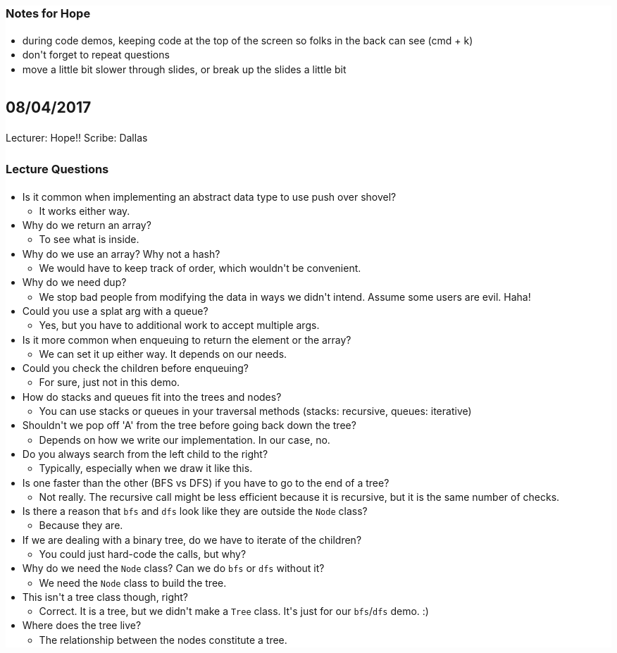 


### Notes for Hope

* during code demos, keeping code at the top of the screen so folks in the back can see (cmd + k)
* don't forget to repeat questions
* move a little bit slower through slides, or break up the slides a little bit




## 08/04/2017

Lecturer: Hope!!
Scribe: Dallas

### Lecture Questions

* Is it common when implementing an abstract data type to use push over shovel?
  * It works either way.
* Why do we return an array?
  * To see what is inside.
* Why do we use an array? Why not a hash?
  * We would have to keep track of order, which wouldn't be convenient.
* Why do we need dup?
  * We stop bad people from modifying the data in ways we didn't intend. Assume some users are evil. Haha!
* Could you use a splat arg with a queue?
  * Yes, but you have to additional work to accept multiple args.
* Is it more common when enqueuing to return the element or the array?
  * We can set it up either way. It depends on our needs.
* Could you check the children before enqueuing?
  * For sure, just not in this demo.
* How do stacks and queues fit into the trees and nodes?
  * You can use stacks or queues in your traversal methods (stacks: recursive, queues: iterative)
* Shouldn't we pop off 'A' from the tree before going back down the tree?
  * Depends on how we write our implementation. In our case, no.
* Do you always search from the left child to the right?
  * Typically, especially when we draw it like this.
* Is one faster than the other (BFS vs DFS) if you have to go to the end of a tree?
  * Not really. The recursive call might be less efficient because it is recursive, but it is the same number of checks.
* Is there a reason that `bfs` and `dfs` look like they are outside the `Node` class?
  * Because they are.
* If we are dealing with a binary tree, do we have to iterate of the children?
  * You could just hard-code the calls, but why?
* Why do we need the `Node` class? Can we do `bfs` or `dfs` without it?
  * We need the `Node` class to build the tree.
* This isn't a tree class though, right?
  * Correct. It is a tree, but we didn't make a `Tree` class. It's just for our `bfs`/`dfs` demo. :)
* Where does the tree live?
  * The relationship between the nodes constitute a tree.
